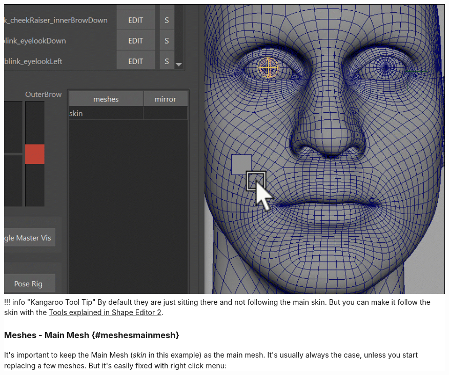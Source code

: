 ![Alt text](../images/shapeEditor_addMeshes.gif)   
!!! info "Kangaroo Tool Tip"
    By default they are just sitting there and not following the main skin. But you can make it follow the skin with
    the [Tools explained in Shape Editor 2](shapeEditor2.md#makemeshesfollow).

### Meshes - Main Mesh {#meshesmainmesh}
It's important to keep the Main Mesh (*skin* in this example) as the main mesh. It's usually always the case, unless
you start replacing a few meshes. But it's easily fixed with right click menu:  